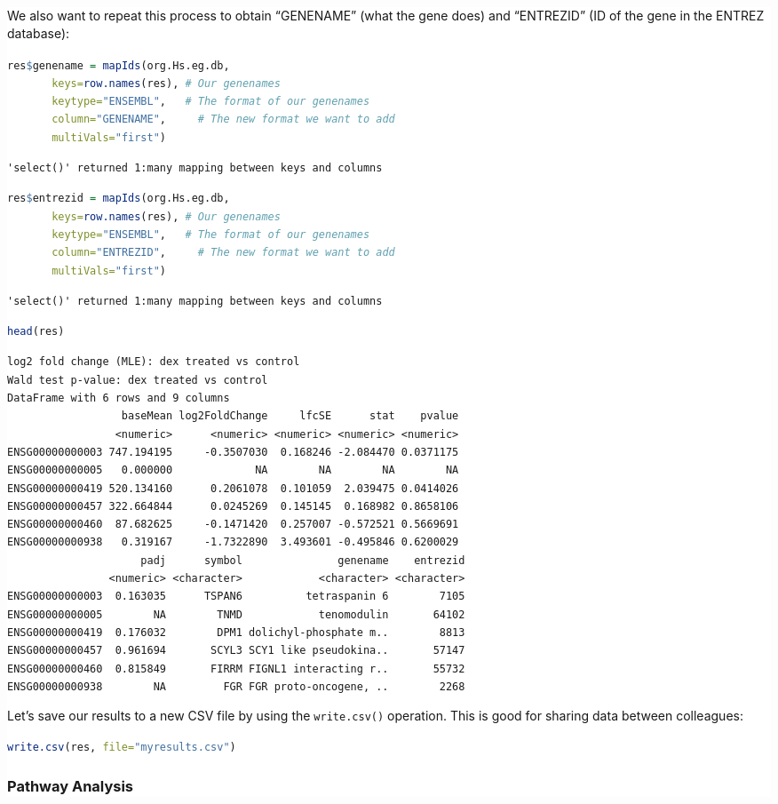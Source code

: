 We also want to repeat this process to obtain “GENENAME” (what the gene
does) and “ENTREZID” (ID of the gene in the ENTREZ database):

``` r
res$genename = mapIds(org.Hs.eg.db,
       keys=row.names(res), # Our genenames
       keytype="ENSEMBL",   # The format of our genenames
       column="GENENAME",     # The new format we want to add
       multiVals="first")
```

    'select()' returned 1:many mapping between keys and columns

``` r
res$entrezid = mapIds(org.Hs.eg.db,
       keys=row.names(res), # Our genenames
       keytype="ENSEMBL",   # The format of our genenames
       column="ENTREZID",     # The new format we want to add
       multiVals="first")
```

    'select()' returned 1:many mapping between keys and columns

``` r
head(res)
```

    log2 fold change (MLE): dex treated vs control 
    Wald test p-value: dex treated vs control 
    DataFrame with 6 rows and 9 columns
                      baseMean log2FoldChange     lfcSE      stat    pvalue
                     <numeric>      <numeric> <numeric> <numeric> <numeric>
    ENSG00000000003 747.194195     -0.3507030  0.168246 -2.084470 0.0371175
    ENSG00000000005   0.000000             NA        NA        NA        NA
    ENSG00000000419 520.134160      0.2061078  0.101059  2.039475 0.0414026
    ENSG00000000457 322.664844      0.0245269  0.145145  0.168982 0.8658106
    ENSG00000000460  87.682625     -0.1471420  0.257007 -0.572521 0.5669691
    ENSG00000000938   0.319167     -1.7322890  3.493601 -0.495846 0.6200029
                         padj      symbol               genename    entrezid
                    <numeric> <character>            <character> <character>
    ENSG00000000003  0.163035      TSPAN6          tetraspanin 6        7105
    ENSG00000000005        NA        TNMD            tenomodulin       64102
    ENSG00000000419  0.176032        DPM1 dolichyl-phosphate m..        8813
    ENSG00000000457  0.961694       SCYL3 SCY1 like pseudokina..       57147
    ENSG00000000460  0.815849       FIRRM FIGNL1 interacting r..       55732
    ENSG00000000938        NA         FGR FGR proto-oncogene, ..        2268

Let’s save our results to a new CSV file by using the `write.csv()`
operation. This is good for sharing data between colleagues:

``` r
write.csv(res, file="myresults.csv")
```

### Pathway Analysis

